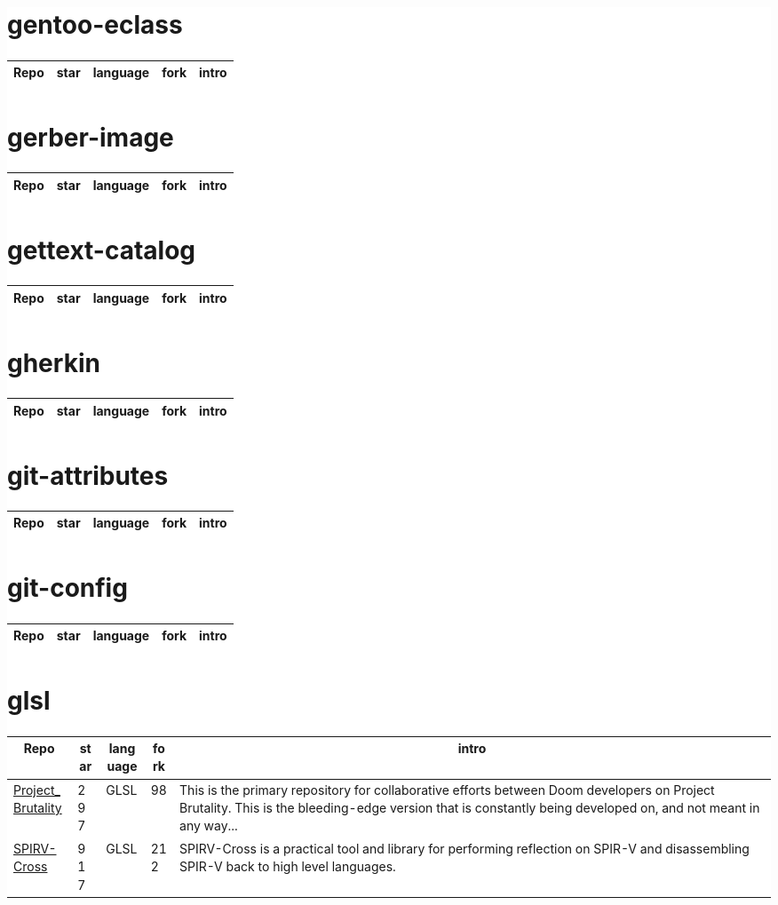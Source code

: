 

# gentoo-eclass

Repo|star|language|fork|intro
-|-|-|-|-



# gerber-image

Repo|star|language|fork|intro
-|-|-|-|-



# gettext-catalog

Repo|star|language|fork|intro
-|-|-|-|-



# gherkin

Repo|star|language|fork|intro
-|-|-|-|-



# git-attributes

Repo|star|language|fork|intro
-|-|-|-|-



# git-config

Repo|star|language|fork|intro
-|-|-|-|-



# glsl

Repo|star|language|fork|intro
-|-|-|-|-
[Project_Brutality](https://github.com/pa1nki113r/Project_Brutality)|297|GLSL|98|This is the primary repository for collaborative efforts between Doom developers on Project Brutality. This is the bleeding-edge version that is constantly being developed on, and not meant in any way...
[SPIRV-Cross](https://github.com/KhronosGroup/SPIRV-Cross)|917|GLSL|212|SPIRV-Cross is a practical tool and library for performing reflection on SPIR-V and disassembling SPIR-V back to high level languages.
